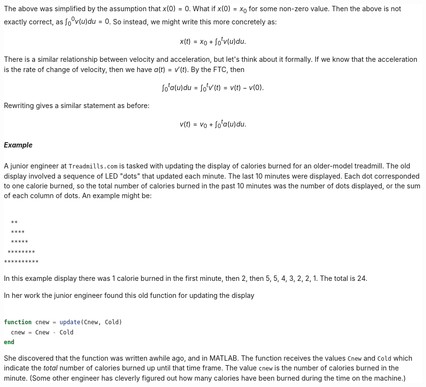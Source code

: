 The above was simplified by the assumption that $x(0) = 0$. What if $x(0) = x_0$ for some non-zero value. Then the above is not exactly correct, as $\int_0^0 v(u) du = 0$. So instead, we might write this more concretely as:

$$~
x(t) = x_0 + \int_0^t v(u) du.
~$$

There is a similar relationship between velocity and acceleration, but let's think about it formally. If we know that the acceleration is the rate of change of velocity, then we have $a(t) = v'(t)$. By the FTC, then

$$~
\int_0^t a(u) du = \int_0^t v'(t) = v(t) - v(0).
~$$

Rewriting gives a similar statement as before:

$$~
v(t) = v_0 + \int_0^t a(u) du.
~$$

##### Example

A junior engineer at `Treadmills.com` is tasked with updating the
display of calories burned for an older-model treadmill. The old display
involved a sequence of LED "dots" that updated each minute. The last
10 minutes were displayed. Each dot corresponded to one calorie
burned, so the total number of calories burned in the past 10 minutes
was the number of dots displayed, or the sum of each column of dots.
An example might be:

```

  **
  ****
  *****
 ********
**********
```


In this example display there was 1 calorie burned in the first minute, then
2, then 5, 5, 4, 3, 2, 2, 1. The total is $24$.


In her work the junior engineer found this old function for updating the display

````julia

function cnew = update(Cnew, Cold)
  cnew = Cnew - Cold
end
````




She discovered that the function was written awhile ago, and in MATLAB. The function
receives the values `Cnew` and `Cold` which indicate the *total*
number of calories burned up until that time frame. The value `cnew`
is the number of calories burned in the minute. (Some other engineer
has cleverly figured out how many calories have been burned during the
time on the machine.)
